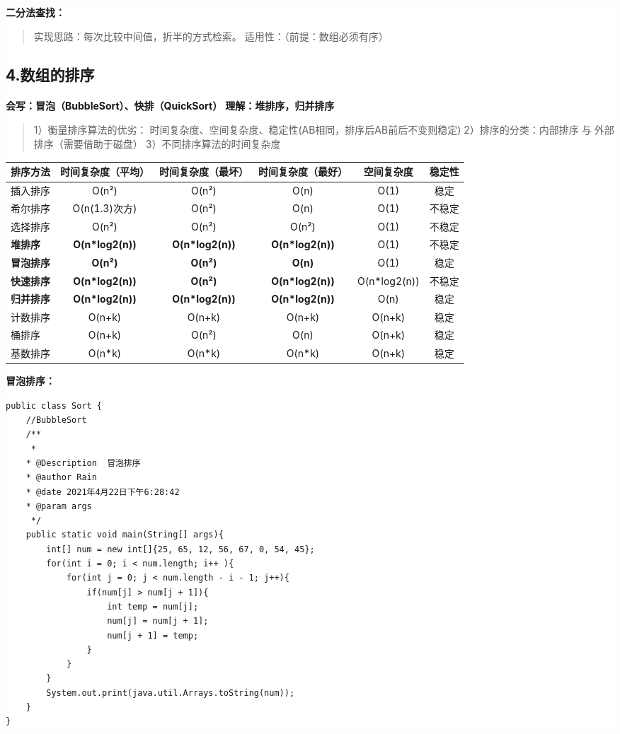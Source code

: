 **二分法查找：**
>实现思路：每次比较中间值，折半的方式检索。
>适用性：（前提：数组必须有序）

## 4.数组的排序

**会写：冒泡（BubbleSort）、快排（QuickSort）**
**理解：堆排序，归并排序**

>1）衡量排序算法的优劣：
>时间复杂度、空间复杂度、稳定性(AB相同，排序后AB前后不变则稳定)
>2）排序的分类：内部排序 与 外部排序（需要借助于磁盘）
>3）不同排序算法的时间复杂度


排序方法|时间复杂度（平均）|时间复杂度（最坏）|时间复杂度（最好）|空间复杂度|稳定性
:--|:--:|:--:|:--:|:--:|:--:
插入排序|O(n²)|O(n²)|O(n)|O(1)|稳定
希尔排序|O(n(1.3)次方)|O(n²)|O(n)|O(1)|不稳定
选择排序|O(n²)|O(n²)|O(n²)|O(1)|不稳定
**堆排序**|**O(n*log2(n))**|**O(n*log2(n))**|**O(n*log2(n))**|O(1)|不稳定
**冒泡排序**|**O(n²)**|**O(n²)**|**O(n)**|O(1)|稳定
**快速排序**|**O(n*log2(n))**|**O(n²)**|**O(n*log2(n))**|O(n*log2(n))|不稳定
**归并排序**|**O(n*log2(n))**|**O(n*log2(n))**|**O(n*log2(n))**|O(n)|稳定
计数排序|O(n+k)|O(n+k)|O(n+k)|O(n+k)|稳定
桶排序|O(n+k)|O(n²)|O(n)|O(n+k)|稳定
基数排序|O(n*k)|O(n*k)|O(n*k)|O(n+k)|稳定
**冒泡排序：**
	
	public class Sort {
		//BubbleSort
		/**
		 * 
		* @Description  冒泡排序
		* @author Rain
		* @date 2021年4月22日下午6:28:42
		* @param args
		 */
		public static void main(String[] args){
			int[] num = new int[]{25, 65, 12, 56, 67, 0, 54, 45};
			for(int i = 0; i < num.length; i++ ){
				for(int j = 0; j < num.length - i - 1; j++){
					if(num[j] > num[j + 1]){
						int temp = num[j];
						num[j] = num[j + 1];
						num[j + 1] = temp;
					}			
				}
			}
			System.out.print(java.util.Arrays.toString(num));
		}
	}
